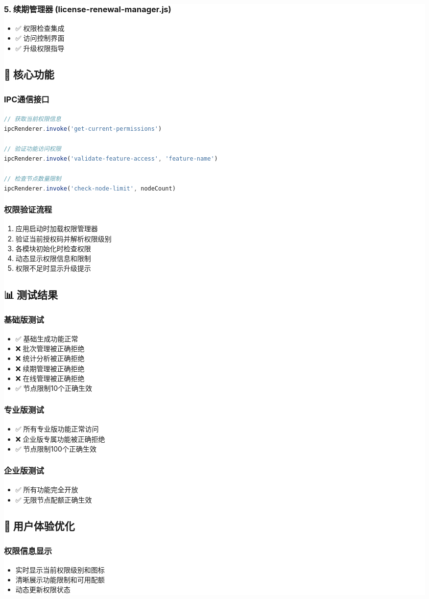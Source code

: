 ### 5. 续期管理器 (license-renewal-manager.js)
- ✅ 权限检查集成
- ✅ 访问控制界面
- ✅ 升级权限指导

## 🔧 核心功能

### IPC通信接口
```javascript
// 获取当前权限信息
ipcRenderer.invoke('get-current-permissions')

// 验证功能访问权限
ipcRenderer.invoke('validate-feature-access', 'feature-name')

// 检查节点数量限制
ipcRenderer.invoke('check-node-limit', nodeCount)
```

### 权限验证流程
1. 应用启动时加载权限管理器
2. 验证当前授权码并解析权限级别
3. 各模块初始化时检查权限
4. 动态显示权限信息和限制
5. 权限不足时显示升级提示

## 📊 测试结果

### 基础版测试
- ✅ 基础生成功能正常
- ❌ 批次管理被正确拒绝
- ❌ 统计分析被正确拒绝
- ❌ 续期管理被正确拒绝
- ❌ 在线管理被正确拒绝
- ✅ 节点限制10个正确生效

### 专业版测试
- ✅ 所有专业版功能正常访问
- ❌ 企业版专属功能被正确拒绝
- ✅ 节点限制100个正确生效

### 企业版测试
- ✅ 所有功能完全开放
- ✅ 无限节点配额正确生效

## 🎨 用户体验优化

### 权限信息显示
- 实时显示当前权限级别和图标
- 清晰展示功能限制和可用配额
- 动态更新权限状态
